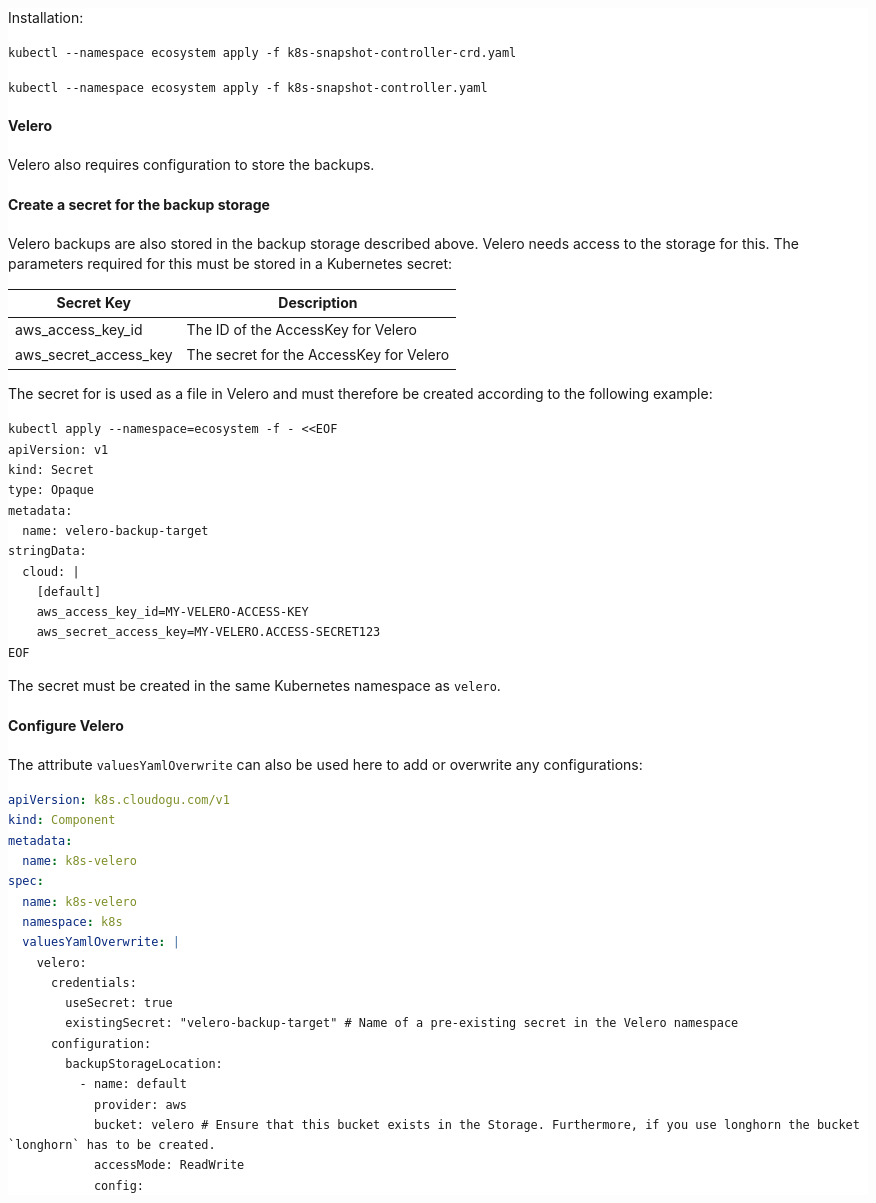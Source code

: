 Installation:

`kubectl --namespace ecosystem apply -f k8s-snapshot-controller-crd.yaml`

`kubectl --namespace ecosystem apply -f k8s-snapshot-controller.yaml`

#### Velero

Velero also requires configuration to store the backups.

#### Create a secret for the backup storage

Velero backups are also stored in the backup storage described above. Velero needs access to the storage for this.
The parameters required for this must be stored in a Kubernetes secret:

| Secret Key            | Description                             |
|-----------------------|-----------------------------------------|
| aws_access_key_id     | The ID of the AccessKey for Velero      |
| aws_secret_access_key | The secret for the AccessKey for Velero |

The secret for is used as a file in Velero and must therefore be created according to the following example:

```shell
kubectl apply --namespace=ecosystem -f - <<EOF
apiVersion: v1
kind: Secret
type: Opaque
metadata:
  name: velero-backup-target
stringData:
  cloud: |
    [default]
    aws_access_key_id=MY-VELERO-ACCESS-KEY
    aws_secret_access_key=MY-VELERO.ACCESS-SECRET123
EOF
```

The secret must be created in the same Kubernetes namespace as `velero`.

#### Configure Velero

The attribute `valuesYamlOverwrite` can also be used here to add or overwrite any configurations:

```yaml
apiVersion: k8s.cloudogu.com/v1
kind: Component
metadata:
  name: k8s-velero
spec:
  name: k8s-velero
  namespace: k8s
  valuesYamlOverwrite: |
    velero:
      credentials:
        useSecret: true
        existingSecret: "velero-backup-target" # Name of a pre-existing secret in the Velero namespace
      configuration:
        backupStorageLocation:
          - name: default
            provider: aws
            bucket: velero # Ensure that this bucket exists in the Storage. Furthermore, if you use longhorn the bucket `longhorn` has to be created.
            accessMode: ReadWrite
            config:
```
